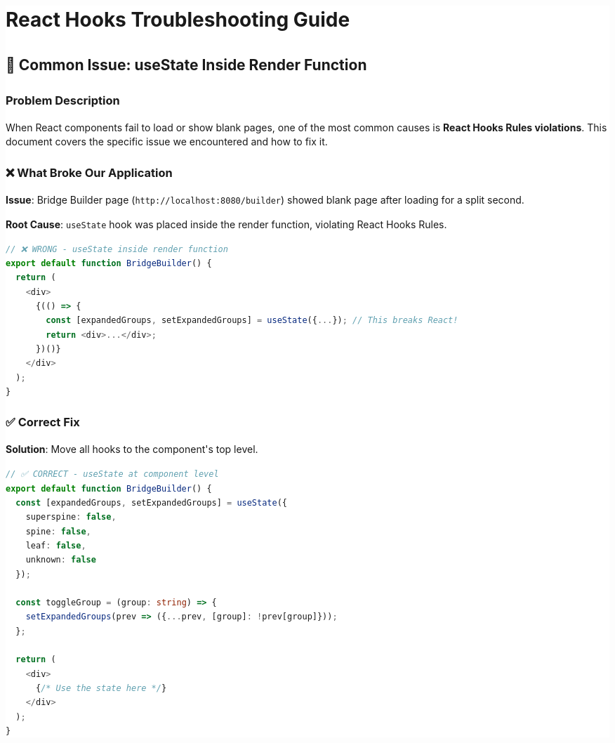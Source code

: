 # React Hooks Troubleshooting Guide

## 🚨 Common Issue: useState Inside Render Function

### **Problem Description**
When React components fail to load or show blank pages, one of the most common causes is **React Hooks Rules violations**. This document covers the specific issue we encountered and how to fix it.

### **❌ What Broke Our Application**

**Issue**: Bridge Builder page (`http://localhost:8080/builder`) showed blank page after loading for a split second.

**Root Cause**: `useState` hook was placed inside the render function, violating React Hooks Rules.

```typescript
// ❌ WRONG - useState inside render function
export default function BridgeBuilder() {
  return (
    <div>
      {(() => {
        const [expandedGroups, setExpandedGroups] = useState({...}); // This breaks React!
        return <div>...</div>;
      })()}
    </div>
  );
}
```

### **✅ Correct Fix**

**Solution**: Move all hooks to the component's top level.

```typescript
// ✅ CORRECT - useState at component level
export default function BridgeBuilder() {
  const [expandedGroups, setExpandedGroups] = useState({
    superspine: false,
    spine: false,
    leaf: false,
    unknown: false
  });
  
  const toggleGroup = (group: string) => {
    setExpandedGroups(prev => ({...prev, [group]: !prev[group]}));
  };

  return (
    <div>
      {/* Use the state here */}
    </div>
  );
}
```
